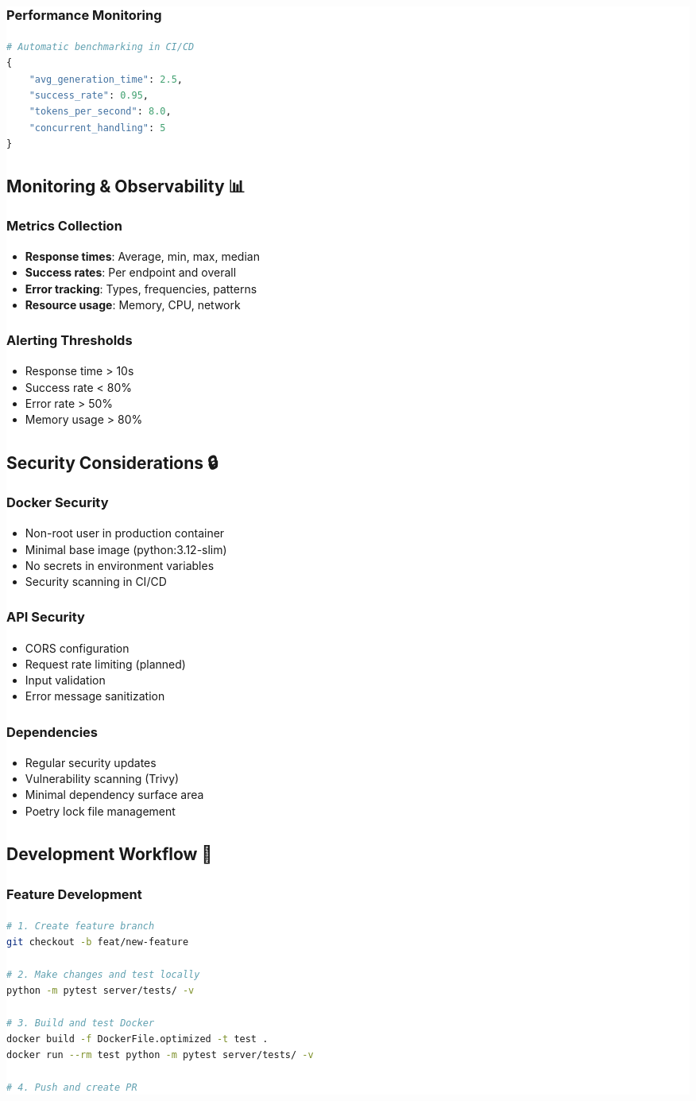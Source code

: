 ### Performance Monitoring
```python
# Automatic benchmarking in CI/CD
{
    "avg_generation_time": 2.5,
    "success_rate": 0.95,
    "tokens_per_second": 8.0,
    "concurrent_handling": 5
}
```

## Monitoring & Observability 📊

### Metrics Collection
- **Response times**: Average, min, max, median
- **Success rates**: Per endpoint and overall
- **Error tracking**: Types, frequencies, patterns
- **Resource usage**: Memory, CPU, network

### Alerting Thresholds
- Response time > 10s
- Success rate < 80%
- Error rate > 50%
- Memory usage > 80%

## Security Considerations 🔒

### Docker Security
- Non-root user in production container
- Minimal base image (python:3.12-slim)
- No secrets in environment variables
- Security scanning in CI/CD

### API Security
- CORS configuration
- Request rate limiting (planned)
- Input validation
- Error message sanitization

### Dependencies
- Regular security updates
- Vulnerability scanning (Trivy)
- Minimal dependency surface area
- Poetry lock file management

## Development Workflow 🔄

### Feature Development
```bash
# 1. Create feature branch
git checkout -b feat/new-feature

# 2. Make changes and test locally
python -m pytest server/tests/ -v

# 3. Build and test Docker
docker build -f DockerFile.optimized -t test .
docker run --rm test python -m pytest server/tests/ -v

# 4. Push and create PR
```